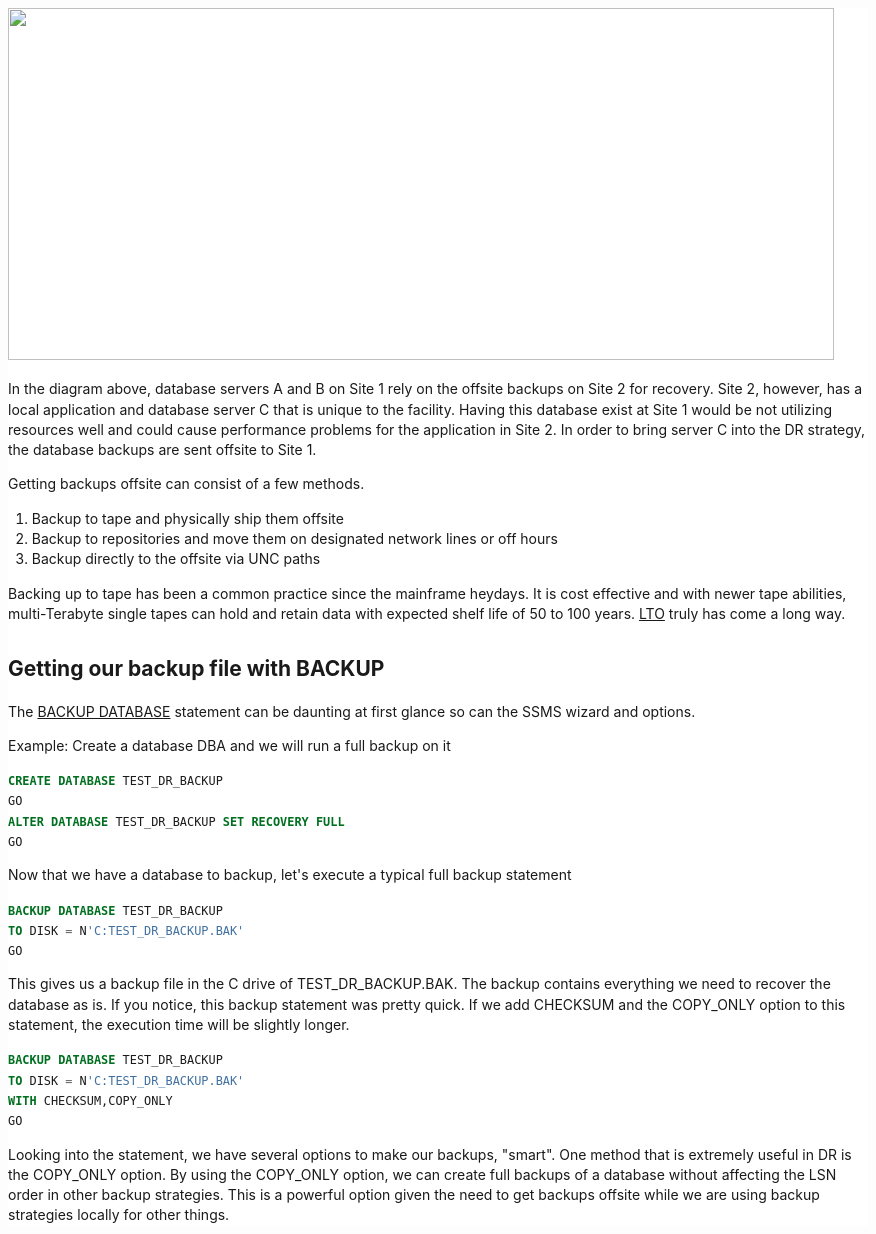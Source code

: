 <div class="image_block">
  <img src="https://lessthandot.z19.web.core.windows.net/wp-content/uploads/blogs/DataMgmt/back_rec_diagram.gif" alt="" title="" width="826" height="352" />
</div>

In the diagram above, database servers A and B on Site 1 rely on the offsite backups on Site 2 for recovery. Site 2, however, has a local application and database server C that is unique to the facility. Having this database exist at Site 1 would be not utilizing resources well and could cause performance problems for the application in Site 2. In order to bring server C into the DR strategy, the database backups are sent offsite to Site 1.

Getting backups offsite can consist of a few methods. 

  1. Backup to tape and physically ship them offsite
  2. Backup to repositories and move them on designated network lines or off hours
  3. Backup directly to the offsite via UNC paths

Backing up to tape has been a common practice since the mainframe heydays. It is cost effective and with newer tape abilities, multi-Terabyte single tapes can hold and retain data with expected shelf life of 50 to 100 years. [LTO][3] truly has come a long way. 

## Getting our backup file with BACKUP

The [BACKUP DATABASE][4] statement can be daunting at first glance so can the SSMS wizard and options. 

Example: Create a database DBA and we will run a full backup on it

```sql
CREATE DATABASE TEST_DR_BACKUP 
GO
ALTER DATABASE TEST_DR_BACKUP SET RECOVERY FULL
GO
```

Now that we have a database to backup, let's execute a typical full backup statement

```sql
BACKUP DATABASE TEST_DR_BACKUP
TO DISK = N'C:TEST_DR_BACKUP.BAK'
GO
```

This gives us a backup file in the C drive of TEST\_DR\_BACKUP.BAK. The backup contains everything we need to recover the database as is. If you notice, this backup statement was pretty quick. If we add CHECKSUM and the COPY_ONLY option to this statement, the execution time will be slightly longer.

```sql
BACKUP DATABASE TEST_DR_BACKUP
TO DISK = N'C:TEST_DR_BACKUP.BAK'
WITH CHECKSUM,COPY_ONLY
GO
```

Looking into the statement, we have several options to make our backups, "smart". One method that is extremely useful in DR is the COPY\_ONLY option. By using the COPY\_ONLY option, we can create full backups of a database without affecting the LSN order in other backup strategies. This is a powerful option given the need to get backups offsite while we are using backup strategies locally for other things. 


 [1]: http://sqlchicken.com/sql-university/
 [2]: /index.php/DataMgmt/DBAdmin/MSSQLServerAdmin/transaction-log-size-cold-shrink-ldf
 [3]: http://en.wikipedia.org/wiki/Linear_Tape-Open
 [4]: http://technet.microsoft.com/en-us/library/ms186865.aspx
 [5]: http://technet.microsoft.com/en-us/library/ms175477.aspx
 [6]: http://msdn.microsoft.com/en-us/library/ms186865.aspx
 [7]: http://www.sqlskills.com/BLOGS/PAUL/post/Sample-corrupt-databases-to-play-with.aspx
 [8]: https://spreadsheets.google.com/a/sqlchicken.com/viewform?hl=en&formkey=dDBoSW02QldrTTc2dER3WVZheUlEX3c6MQ#gid=0
 [9]: /index.php/DataMgmt/DBProgramming/MSSQLServer/sql-university-and-why-you-should-be-att